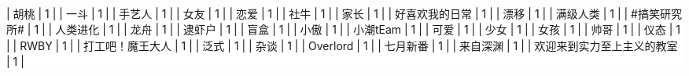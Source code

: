 | 胡桃 | 1 |
| 一斗 | 1 |
| 手艺人 | 1 |
| 女友 | 1 |
| 恋爱 | 1 |
| 社牛 | 1 |
| 家长 | 1 |
| 好喜欢我的日常 | 1 |
| 漂移 | 1 |
| 满级人类 | 1 |
| #搞笑研究所# | 1 |
| 人类进化 | 1 |
| 龙舟 | 1 |
| 逮虾户 | 1 |
| 盲盒 | 1 |
| 小傲 | 1 |
| 小潮tEam | 1 |
| 可爱 | 1 |
| 少女 | 1 |
| 女孩 | 1 |
| 帅哥 | 1 |
| 仪态 | 1 |
| RWBY | 1 |
| 打工吧！魔王大人 | 1 |
| 泛式 | 1 |
| 杂谈 | 1 |
| Overlord | 1 |
| 七月新番 | 1 |
| 来自深渊 | 1 |
| 欢迎来到实力至上主义的教室 | 1 |
